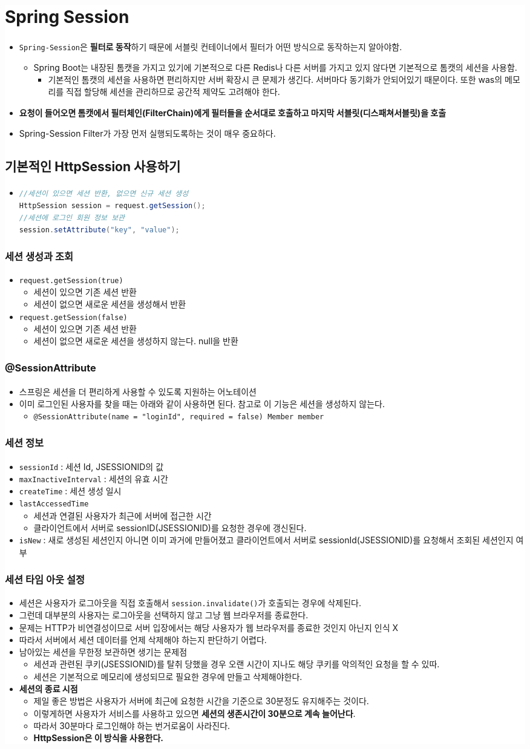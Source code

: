 # Spring Session

- `Spring-Session`은 **필터로 동작**하기 때문에 서블릿 컨테이너에서 필터가 어떤 방식으로 동작하는지 알아야함.
  - Spring Boot는 내장된 톰캣을 가지고 있기에 기본적으로 다른 Redis나 다른 서버를 가지고 있지 않다면 기본적으로 톰캣의 세션을 사용함.
    - 기본적인 톰캣의 세션을 사용하면 편리하지만 서버 확장시 큰 문제가 생긴다. 서버마다 동기화가 안되어있기 때문이다. 또한 was의 메모리를 직접 할당해 세션을 관리하므로 공간적 제약도 고려해야 한다.
- **요청이 들어오면 톰캣에서 필터체인(FilterChain)에게 필터들을 순서대로 호출하고 마지막 서블릿(디스패쳐서블릿)을 호출**

- Spring-Session Filter가 가장 먼저 실행되도록하는 것이 매우 중요하다. 



## 기본적인 HttpSession 사용하기

- ```java
  //세션이 있으면 세션 반환, 없으면 신규 세션 생성
  HttpSession session = request.getSession();
  //세션에 로그인 회원 정보 보관
  session.setAttribute("key", "value");
  ```

### 세션 생성과 조회

- `request.getSession(true)`
  - 세션이 있으면 기존 세션 반환
  - 세션이 없으면 새로운 세션을 생성해서 반환
- `request.getSession(false)`
  - 세션이 있으면 기존 세션 반환
  - 세션이 없으면 새로운 세션을 생성하지 않는다. null을 반환

### @SessionAttribute

- 스프링은 세션을 더 편리하게 사용할 수 있도록 지원하는 어노테이션
- 이미 로그인된 사용자를 찾을 때는 아래와 같이 사용하면 된다. 참고로 이 기능은 세션을 생성하지 않는다.
  - `@SessionAttribute(name = "loginId", required = false) Member member`



### 세션 정보

- `sessionId` : 세션 Id, JSESSIONID의 값
- `maxInactiveInterval` : 세션의 유효 시간
- `createTime` : 세션 생성 일시
- `lastAccessedTime` 
  - 세션과 연결된 사용자가 최근에 서버에 접근한 시간
  - 클라이언트에서 서버로 sessionID(JSESSIONID)를 요청한 경우에 갱신된다.
- `isNew` : 새로 생성된 세션인지 아니면 이미 과거에 만들어졌고 클라이언트에서 서버로 sessionId(JSESSIONID)를 요청해서 조회된 세션인지 여부



### 세션 타임 아웃 설정

- 세션은 사용자가 로그아웃을 직접 호출해서 `session.invalidate()`가 호출되는 경우에 삭제된다.
- 그런데 대부분의 사용자는 로그아웃을 선택하지 않고 그냥 웹 브라우저를 종료한다.
- 문제는 HTTP가 비연결성이므로 서버 입장에서는 해당 사용자가 웹 브라우저를 종료한 것인지 아닌지 인식 X
- 따라서 서버에서 세션 데이터를 언제 삭제해야 하는지 판단하기 어렵다.
- 남아있는 세션을 무한정 보관하면 생기는 문제점
  - 세션과 관련된 쿠키(JSESSIONID)를 탈취 당했을 경우 오랜 시간이 지나도 해당 쿠키를 악의적인 요청을 할 수 있따.
  - 세션은 기본적으로 메모리에 생성되므로 필요한 경우에 만들고 삭제해야한다.
- **세션의 종료 시점**
  - 제일 좋은 방법은 사용자가 서버에 최근에 요청한 시간을 기준으로 30분정도 유지해주는 것이다.
  - 이렇게하면 사용자가 서비스를 사용하고 있으면 **세션의 생존시간이 30분으로 계속 늘어난다**.
  - 따라서 30분마다 로그인해야 하는 번거로움이 사라진다.
  - **HttpSession은 이 방식을 사용한다.**
  ```
